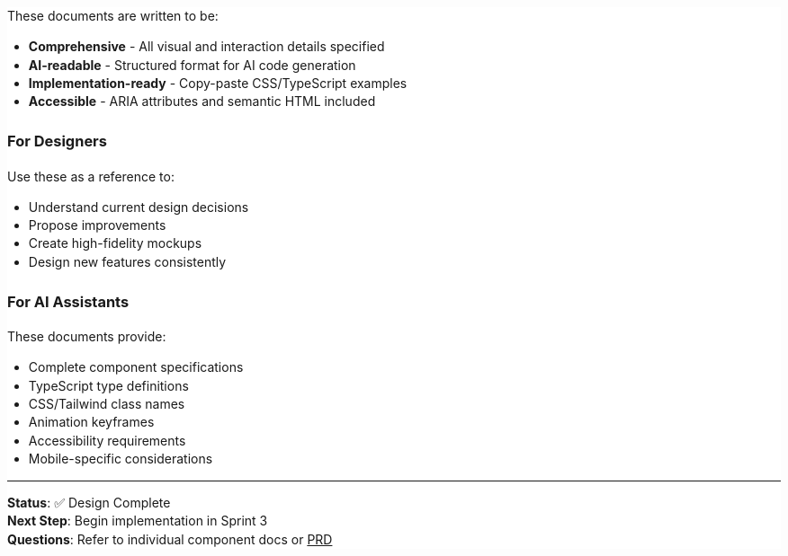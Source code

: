 These documents are written to be:

- **Comprehensive** - All visual and interaction details specified
- **AI-readable** - Structured format for AI code generation
- **Implementation-ready** - Copy-paste CSS/TypeScript examples
- **Accessible** - ARIA attributes and semantic HTML included

### For Designers

Use these as a reference to:

- Understand current design decisions
- Propose improvements
- Create high-fidelity mockups
- Design new features consistently

### For AI Assistants

These documents provide:

- Complete component specifications
- TypeScript type definitions
- CSS/Tailwind class names
- Animation keyframes
- Accessibility requirements
- Mobile-specific considerations

---

**Status**: ✅ Design Complete  
**Next Step**: Begin implementation in Sprint 3  
**Questions**: Refer to individual component docs or [PRD](../PRD.md)
